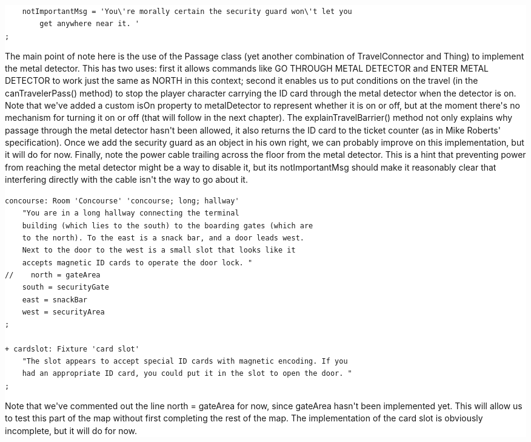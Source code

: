         notImportantMsg = 'You\'re morally certain the security guard won\'t let you
            get anywhere near it. '
    ;

</div>

The main point of note here is the use of the Passage class (yet another
combination of TravelConnector and Thing) to implement the metal
detector. This has two uses: first it allows commands like GO THROUGH
METAL DETECTOR and ENTER METAL DETECTOR to work just the same as NORTH
in this context; second it enables us to put conditions on the travel
(in the <span class="code">canTravelerPass()</span> method) to stop the
player character carrying the ID card through the metal detector when
the detector is on. Note that we've added a custom
<span class="code">isOn</span> property to metalDetector to represent
whether it is on or off, but at the moment there's no mechanism for
turning it on or off (that will follow in the next chapter). The
<span class="code">explainTravelBarrier()</span> method not only
explains why passage through the metal detector hasn't been allowed, it
also returns the ID card to the ticket counter (as in Mike Roberts'
specification). Once we add the security guard as an object in his own
right, we can probably improve on this implementation, but it will do
for now. Finally, note the power cable trailing across the floor from
the metal detector. This is a hint that preventing power from reaching
the metal detector might be a way to disable it, but its
<span class="code">notImportantMsg</span> should make it reasonably
clear that interfering directly with the cable isn't the way to go about
it.

<div class="code">

    concourse: Room 'Concourse' 'concourse; long; hallway'
        "You are in a long hallway connecting the terminal
        building (which lies to the south) to the boarding gates (which are
        to the north). To the east is a snack bar, and a door leads west.
        Next to the door to the west is a small slot that looks like it
        accepts magnetic ID cards to operate the door lock. "
    //    north = gateArea
        south = securityGate
        east = snackBar
        west = securityArea
    ;

    + cardslot: Fixture 'card slot'  
        "The slot appears to accept special ID cards with magnetic encoding. If you
        had an appropriate ID card, you could put it in the slot to open the door. "
    ;   

</div>

Note that we've commented out the line <span class="code">north =
gateArea</span> for now, since gateArea hasn't been implemented yet.
This will allow us to test this part of the map without first completing
the rest of the map. The implementation of the card slot is obviously
incomplete, but it will do for now.
